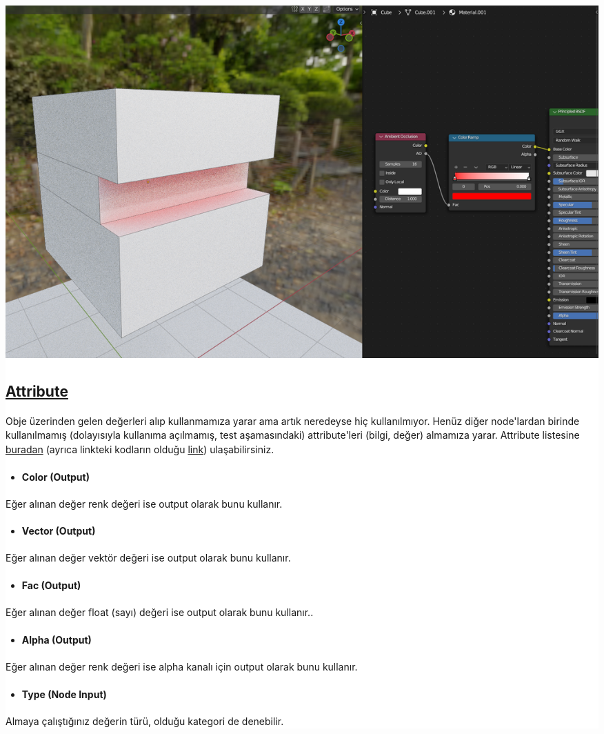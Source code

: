 <img src="../Dosyalar/Shader_AmbientOcclusion2.png">



## [Attribute](https://docs.blender.org/manual/en/latest/render/shader_nodes/input/attribute.html)
Obje üzerinden gelen değerleri alıp kullanmamıza yarar ama artık neredeyse hiç kullanılmıyor. Henüz diğer node'lardan birinde kullanılmamış (dolayısıyla kullanıma açılmamış, test aşamasındaki) attribute'leri (bilgi, değer) almamıza yarar. Attribute listesine [buradan](https://blender.stackexchange.com/questions/14262/what-can-you-call-from-the-attribute-node#14267) (ayrıca linkteki kodların olduğu [link](https://github.com/blender/blender/blob/main/intern/cycles/scene/attribute.cpp#L335)) ulaşabilirsiniz.


* #### Color (Output)
Eğer alınan değer renk değeri ise output olarak bunu kullanır.

* #### Vector (Output)
Eğer alınan değer vektör değeri ise output olarak bunu kullanır.

* #### Fac (Output)
Eğer alınan değer float (sayı) değeri ise output olarak bunu kullanır..

* #### Alpha (Output)
Eğer alınan değer renk değeri ise alpha kanalı için output olarak bunu kullanır.

* #### Type (Node Input)
Almaya çalıştığınız değerin türü, olduğu kategori de denebilir.
